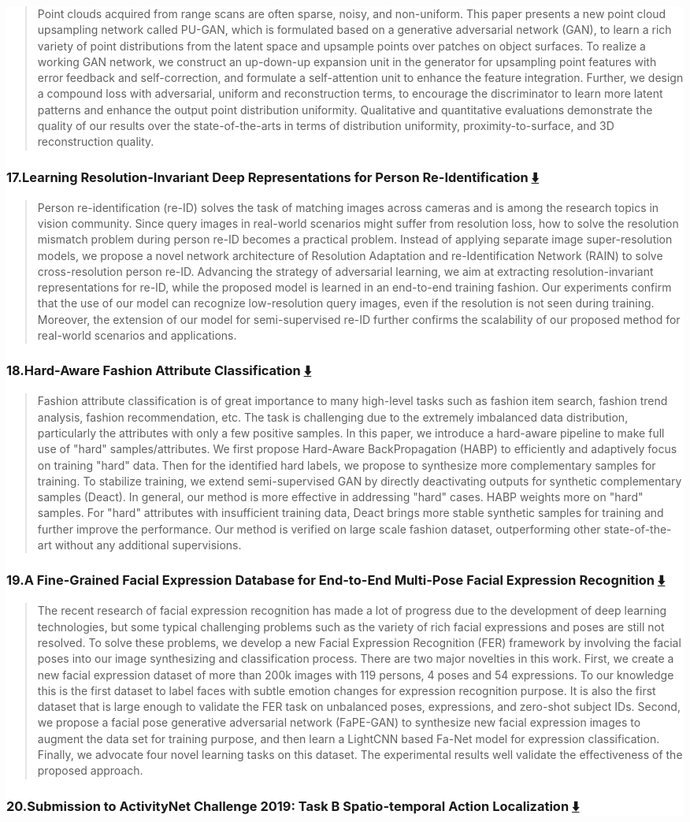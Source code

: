 >  Point clouds acquired from range scans are often sparse, noisy, and non-uniform. This paper presents a new point cloud upsampling network called PU-GAN, which is formulated based on a generative adversarial network (GAN), to learn a rich variety of point distributions from the latent space and upsample points over patches on object surfaces. To realize a working GAN network, we construct an up-down-up expansion unit in the generator for upsampling point features with error feedback and self-correction, and formulate a self-attention unit to enhance the feature integration. Further, we design a compound loss with adversarial, uniform and reconstruction terms, to encourage the discriminator to learn more latent patterns and enhance the output point distribution uniformity. Qualitative and quantitative evaluations demonstrate the quality of our results over the state-of-the-arts in terms of distribution uniformity, proximity-to-surface, and 3D reconstruction quality. 
### 17.Learning Resolution-Invariant Deep Representations for Person Re-Identification  [ :arrow_down: ](https://arxiv.org/pdf/1907.10843.pdf)
>  Person re-identification (re-ID) solves the task of matching images across cameras and is among the research topics in vision community. Since query images in real-world scenarios might suffer from resolution loss, how to solve the resolution mismatch problem during person re-ID becomes a practical problem. Instead of applying separate image super-resolution models, we propose a novel network architecture of Resolution Adaptation and re-Identification Network (RAIN) to solve cross-resolution person re-ID. Advancing the strategy of adversarial learning, we aim at extracting resolution-invariant representations for re-ID, while the proposed model is learned in an end-to-end training fashion. Our experiments confirm that the use of our model can recognize low-resolution query images, even if the resolution is not seen during training. Moreover, the extension of our model for semi-supervised re-ID further confirms the scalability of our proposed method for real-world scenarios and applications. 
### 18.Hard-Aware Fashion Attribute Classification  [ :arrow_down: ](https://arxiv.org/pdf/1907.10839.pdf)
>  Fashion attribute classification is of great importance to many high-level tasks such as fashion item search, fashion trend analysis, fashion recommendation, etc. The task is challenging due to the extremely imbalanced data distribution, particularly the attributes with only a few positive samples. In this paper, we introduce a hard-aware pipeline to make full use of "hard" samples/attributes. We first propose Hard-Aware BackPropagation (HABP) to efficiently and adaptively focus on training "hard" data. Then for the identified hard labels, we propose to synthesize more complementary samples for training. To stabilize training, we extend semi-supervised GAN by directly deactivating outputs for synthetic complementary samples (Deact). In general, our method is more effective in addressing "hard" cases. HABP weights more on "hard" samples. For "hard" attributes with insufficient training data, Deact brings more stable synthetic samples for training and further improve the performance. Our method is verified on large scale fashion dataset, outperforming other state-of-the-art without any additional supervisions. 
### 19.A Fine-Grained Facial Expression Database for End-to-End Multi-Pose Facial Expression Recognition  [ :arrow_down: ](https://arxiv.org/pdf/1907.10838.pdf)
>  The recent research of facial expression recognition has made a lot of progress due to the development of deep learning technologies, but some typical challenging problems such as the variety of rich facial expressions and poses are still not resolved. To solve these problems, we develop a new Facial Expression Recognition (FER) framework by involving the facial poses into our image synthesizing and classification process. There are two major novelties in this work. First, we create a new facial expression dataset of more than 200k images with 119 persons, 4 poses and 54 expressions. To our knowledge this is the first dataset to label faces with subtle emotion changes for expression recognition purpose. It is also the first dataset that is large enough to validate the FER task on unbalanced poses, expressions, and zero-shot subject IDs. Second, we propose a facial pose generative adversarial network (FaPE-GAN) to synthesize new facial expression images to augment the data set for training purpose, and then learn a LightCNN based Fa-Net model for expression classification. Finally, we advocate four novel learning tasks on this dataset. The experimental results well validate the effectiveness of the proposed approach. 
### 20.Submission to ActivityNet Challenge 2019: Task B Spatio-temporal Action Localization  [ :arrow_down: ](https://arxiv.org/pdf/1907.10837.pdf)